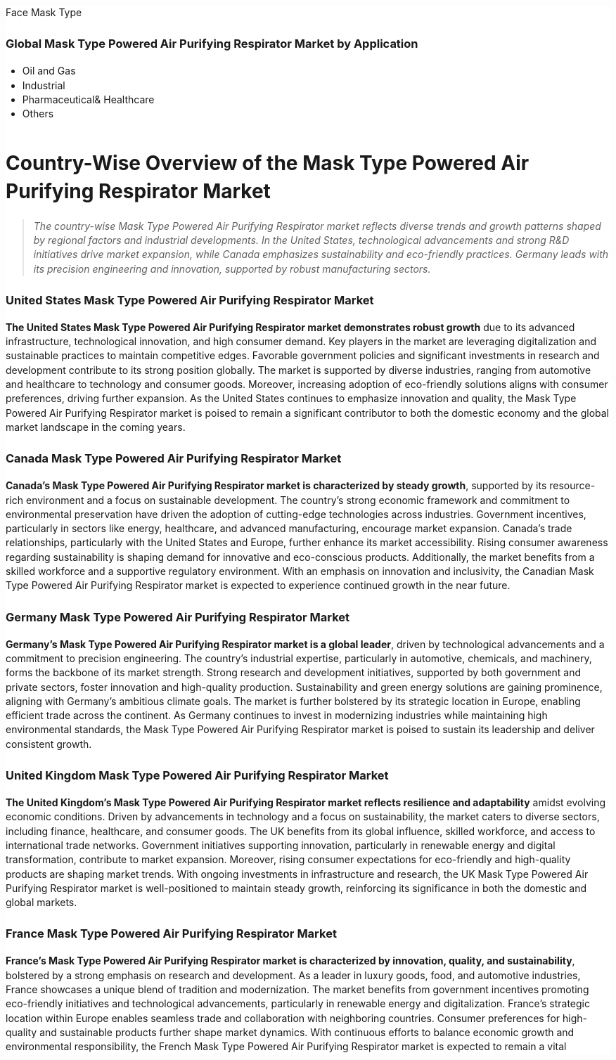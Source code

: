 Face Mask Type</li></ul><h3>Global Mask Type Powered Air Purifying Respirator Market by Application</h3><ul><li>Oil and Gas</li><li>Industrial</li><li>Pharmaceutical& Healthcare</li><li>Others</li></ul><h1><span class="">Country-Wise Overview of the Mask Type Powered Air Purifying Respirator Market<br /></span></h1><blockquote><p><em><span class="">The country-wise Mask Type Powered Air Purifying Respirator market reflects diverse trends and growth patterns shaped by regional factors and industrial developments. In the United States, technological advancements and strong R&amp;D initiatives drive market expansion, while Canada emphasizes sustainability and eco-friendly practices. Germany leads with its precision engineering and innovation, supported by robust manufacturing sectors.</span></em></p></blockquote><h3><strong>United States Mask Type Powered Air Purifying Respirator Market</strong></h3><p><strong>The United States Mask Type Powered Air Purifying Respirator market demonstrates robust growth</strong> due to its advanced infrastructure, technological innovation, and high consumer demand. Key players in the market are leveraging digitalization and sustainable practices to maintain competitive edges. Favorable government policies and significant investments in research and development contribute to its strong position globally. The market is supported by diverse industries, ranging from automotive and healthcare to technology and consumer goods. Moreover, increasing adoption of eco-friendly solutions aligns with consumer preferences, driving further expansion. As the United States continues to emphasize innovation and quality, the Mask Type Powered Air Purifying Respirator market is poised to remain a significant contributor to both the domestic economy and the global market landscape in the coming years.</p><h3><strong>Canada Mask Type Powered Air Purifying Respirator Market</strong></h3><p><strong>Canada&rsquo;s Mask Type Powered Air Purifying Respirator market is characterized by steady growth</strong>, supported by its resource-rich environment and a focus on sustainable development. The country&rsquo;s strong economic framework and commitment to environmental preservation have driven the adoption of cutting-edge technologies across industries. Government incentives, particularly in sectors like energy, healthcare, and advanced manufacturing, encourage market expansion. Canada&rsquo;s trade relationships, particularly with the United States and Europe, further enhance its market accessibility. Rising consumer awareness regarding sustainability is shaping demand for innovative and eco-conscious products. Additionally, the market benefits from a skilled workforce and a supportive regulatory environment. With an emphasis on innovation and inclusivity, the Canadian Mask Type Powered Air Purifying Respirator market is expected to experience continued growth in the near future.</p><h3><strong>Germany Mask Type Powered Air Purifying Respirator Market</strong></h3><p><strong>Germany&rsquo;s Mask Type Powered Air Purifying Respirator market is a global leader</strong>, driven by technological advancements and a commitment to precision engineering. The country&rsquo;s industrial expertise, particularly in automotive, chemicals, and machinery, forms the backbone of its market strength. Strong research and development initiatives, supported by both government and private sectors, foster innovation and high-quality production. Sustainability and green energy solutions are gaining prominence, aligning with Germany&rsquo;s ambitious climate goals. The market is further bolstered by its strategic location in Europe, enabling efficient trade across the continent. As Germany continues to invest in modernizing industries while maintaining high environmental standards, the Mask Type Powered Air Purifying Respirator market is poised to sustain its leadership and deliver consistent growth.</p><h3><strong>United Kingdom Mask Type Powered Air Purifying Respirator Market</strong></h3><p><strong>The United Kingdom&rsquo;s Mask Type Powered Air Purifying Respirator market reflects resilience and adaptability</strong> amidst evolving economic conditions. Driven by advancements in technology and a focus on sustainability, the market caters to diverse sectors, including finance, healthcare, and consumer goods. The UK benefits from its global influence, skilled workforce, and access to international trade networks. Government initiatives supporting innovation, particularly in renewable energy and digital transformation, contribute to market expansion. Moreover, rising consumer expectations for eco-friendly and high-quality products are shaping market trends. With ongoing investments in infrastructure and research, the UK Mask Type Powered Air Purifying Respirator market is well-positioned to maintain steady growth, reinforcing its significance in both the domestic and global markets.</p><h3><strong>France Mask Type Powered Air Purifying Respirator Market</strong></h3><p><strong>France&rsquo;s Mask Type Powered Air Purifying Respirator market is characterized by innovation, quality, and sustainability</strong>, bolstered by a strong emphasis on research and development. As a leader in luxury goods, food, and automotive industries, France showcases a unique blend of tradition and modernization. The market benefits from government incentives promoting eco-friendly initiatives and technological advancements, particularly in renewable energy and digitalization. France&rsquo;s strategic location within Europe enables seamless trade and collaboration with neighboring countries. Consumer preferences for high-quality and sustainable products further shape market dynamics. With continuous efforts to balance economic growth and environmental responsibility, the French Mask Type Powered Air Purifying Respirator market is expected to remain a vital